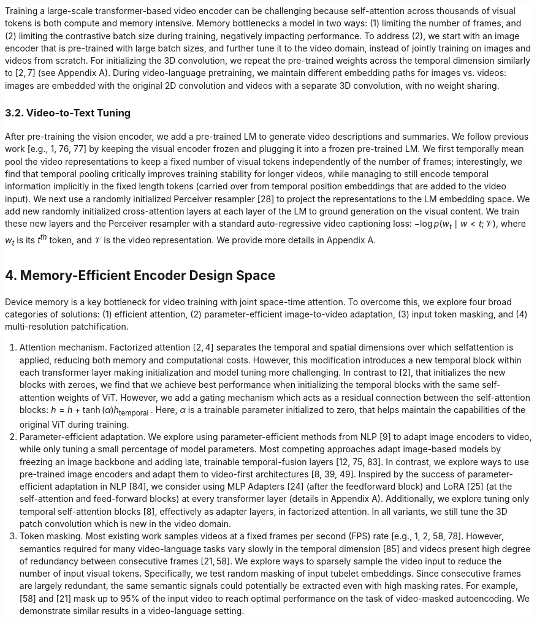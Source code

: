 Training a large-scale transformer-based video encoder can be challenging because self-attention across thousands of visual tokens is both compute and memory intensive. Memory bottlenecks a model in two ways: (1) limiting the number of frames, and (2) limiting the contrastive batch size during training, negatively impacting performance. To address (2), we start with an image encoder that is pre-trained with large batch sizes, and further tune it to the video domain, instead of jointly training on images and videos from scratch. For initializing the 3D convolution, we repeat the pre-trained weights across the temporal dimension similarly to $[2,7]$ (see Appendix A). During video-language pretraining, we maintain different embedding paths for images vs. videos: images are embedded with the original 2D convolution and videos with a separate 3D convolution, with no weight sharing.

### 3.2. Video-to-Text Tuning

After pre-training the vision encoder, we add a pre-trained LM to generate video descriptions and summaries. We follow previous work [e.g., 1, 76, 77] by keeping the visual encoder frozen and plugging it into a frozen pre-trained LM. We first temporally mean pool the video representations to keep a fixed number of visual tokens independently of the number of frames; interestingly, we find that temporal pooling critically improves training stability for longer videos, while managing to still encode temporal information implicitly in the fixed length tokens (carried over from temporal position embeddings that are added to the video input). We next use a randomly initialized Perceiver resampler [28] to project the representations to the LM embedding space. We add new randomly initialized cross-attention layers at each layer of the LM to ground generation on the visual content. We train these new layers and the Perceiver resampler with a standard auto-regressive video captioning loss: $-\log p\left(w_{t} \mid w<t ; \mathcal{V}\right)$, where $w_{t}$ is its $t^{t h}$ token, and $\mathcal{V}$ is the video representation. We provide more details in Appendix A.

## 4. Memory-Efficient Encoder Design Space

Device memory is a key bottleneck for video training with joint space-time attention. To overcome this, we explore four broad categories of solutions: (1) efficient attention, (2) parameter-efficient image-to-video adaptation, (3) input token masking, and (4) multi-resolution patchification.

1. Attention mechanism. Factorized attention $[2,4]$ separates the temporal and spatial dimensions over which selfattention is applied, reducing both memory and computational costs. However, this modification introduces a new
temporal block within each transformer layer making initialization and model tuning more challenging. In contrast to [2], that initializes the new blocks with zeroes, we find that we achieve best performance when initializing the temporal blocks with the same self-attention weights of ViT. However, we add a gating mechanism which acts as a residual connection between the self-attention blocks: $h=h+\tanh (\alpha) h_{\text {temporal }}$. Here, $\alpha$ is a trainable parameter initialized to zero, that helps maintain the capabilities of the original ViT during training.
2. Parameter-efficient adaptation. We explore using parameter-efficient methods from NLP [9] to adapt image encoders to video, while only tuning a small percentage of model parameters. Most competing approaches adapt image-based models by freezing an image backbone and adding late, trainable temporal-fusion layers [12, 75, 83]. In contrast, we explore ways to use pre-trained image encoders and adapt them to video-first architectures [8, 39, 49]. Inspired by the success of parameter-efficient adaptation in NLP [84], we consider using MLP Adapters [24] (after the feedforward block) and LoRA [25] (at the self-attention and feed-forward blocks) at every transformer layer (details in Appendix A). Additionally, we explore tuning only temporal self-attention blocks [8], effectively as adapter layers, in factorized attention. In all variants, we still tune the 3D patch convolution which is new in the video domain.
3. Token masking. Most existing work samples videos at a fixed frames per second (FPS) rate [e.g., 1, 2, 58, 78]. However, semantics required for many video-language tasks vary slowly in the temporal dimension [85] and videos present high degree of redundancy between consecutive frames $[21,58]$. We explore ways to sparsely sample the video input to reduce the number of input visual tokens. Specifically, we test random masking of input tubelet embeddings. Since consecutive frames are largely redundant, the same semantic signals could potentially be extracted even with high masking rates. For example, [58] and [21] mask up to $95 \%$ of the input video to reach optimal performance on the task of video-masked autoencoding. We demonstrate similar results in a video-language setting.